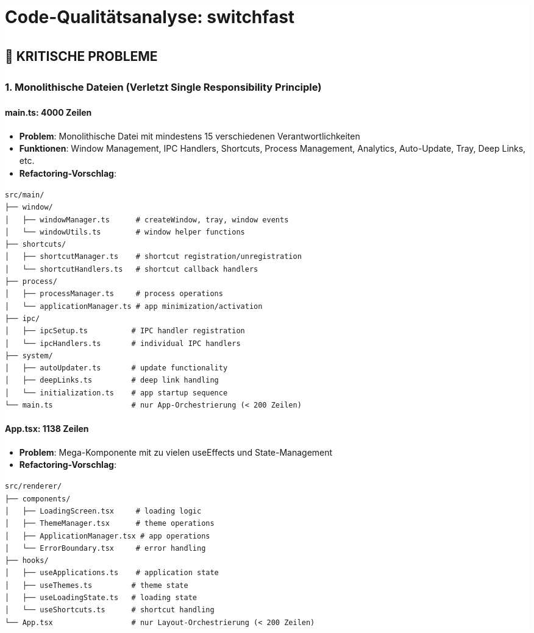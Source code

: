 # Code-Qualitätsanalyse: switchfast

## 🔴 KRITISCHE PROBLEME

### 1. Monolithische Dateien (Verletzt Single Responsibility Principle)

#### **main.ts: 4000 Zeilen** 
- **Problem**: Monolithische Datei mit mindestens 15 verschiedenen Verantwortlichkeiten
- **Funktionen**: Window Management, IPC Handlers, Shortcuts, Process Management, Analytics, Auto-Update, Tray, Deep Links, etc.
- **Refactoring-Vorschlag**:
```
src/main/
├── window/
│   ├── windowManager.ts      # createWindow, tray, window events
│   └── windowUtils.ts        # window helper functions
├── shortcuts/
│   ├── shortcutManager.ts    # shortcut registration/unregistration
│   └── shortcutHandlers.ts   # shortcut callback handlers
├── process/
│   ├── processManager.ts     # process operations
│   └── applicationManager.ts # app minimization/activation
├── ipc/
│   ├── ipcSetup.ts          # IPC handler registration
│   └── ipcHandlers.ts       # individual IPC handlers
├── system/
│   ├── autoUpdater.ts       # update functionality
│   ├── deepLinks.ts         # deep link handling
│   └── initialization.ts    # app startup sequence
└── main.ts                  # nur App-Orchestrierung (< 200 Zeilen)
```

#### **App.tsx: 1138 Zeilen**
- **Problem**: Mega-Komponente mit zu vielen useEffects und State-Management
- **Refactoring-Vorschlag**:
```
src/renderer/
├── components/
│   ├── LoadingScreen.tsx     # loading logic
│   ├── ThemeManager.tsx      # theme operations
│   ├── ApplicationManager.tsx # app operations
│   └── ErrorBoundary.tsx     # error handling
├── hooks/
│   ├── useApplications.ts    # application state
│   ├── useThemes.ts         # theme state
│   ├── useLoadingState.ts   # loading state
│   └── useShortcuts.ts      # shortcut handling
└── App.tsx                  # nur Layout-Orchestrierung (< 200 Zeilen)
```
